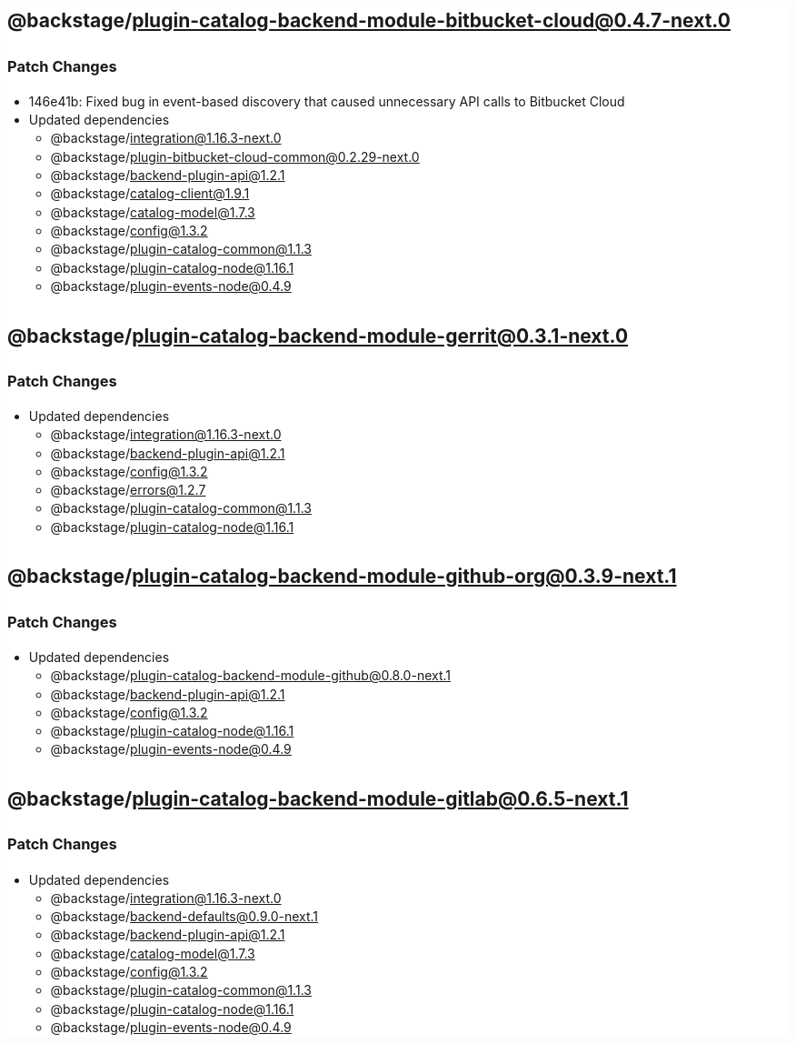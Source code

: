 ## @backstage/plugin-catalog-backend-module-bitbucket-cloud@0.4.7-next.0

### Patch Changes

- 146e41b: Fixed bug in event-based discovery that caused unnecessary API calls to Bitbucket Cloud
- Updated dependencies
  - @backstage/integration@1.16.3-next.0
  - @backstage/plugin-bitbucket-cloud-common@0.2.29-next.0
  - @backstage/backend-plugin-api@1.2.1
  - @backstage/catalog-client@1.9.1
  - @backstage/catalog-model@1.7.3
  - @backstage/config@1.3.2
  - @backstage/plugin-catalog-common@1.1.3
  - @backstage/plugin-catalog-node@1.16.1
  - @backstage/plugin-events-node@0.4.9

## @backstage/plugin-catalog-backend-module-gerrit@0.3.1-next.0

### Patch Changes

- Updated dependencies
  - @backstage/integration@1.16.3-next.0
  - @backstage/backend-plugin-api@1.2.1
  - @backstage/config@1.3.2
  - @backstage/errors@1.2.7
  - @backstage/plugin-catalog-common@1.1.3
  - @backstage/plugin-catalog-node@1.16.1

## @backstage/plugin-catalog-backend-module-github-org@0.3.9-next.1

### Patch Changes

- Updated dependencies
  - @backstage/plugin-catalog-backend-module-github@0.8.0-next.1
  - @backstage/backend-plugin-api@1.2.1
  - @backstage/config@1.3.2
  - @backstage/plugin-catalog-node@1.16.1
  - @backstage/plugin-events-node@0.4.9

## @backstage/plugin-catalog-backend-module-gitlab@0.6.5-next.1

### Patch Changes

- Updated dependencies
  - @backstage/integration@1.16.3-next.0
  - @backstage/backend-defaults@0.9.0-next.1
  - @backstage/backend-plugin-api@1.2.1
  - @backstage/catalog-model@1.7.3
  - @backstage/config@1.3.2
  - @backstage/plugin-catalog-common@1.1.3
  - @backstage/plugin-catalog-node@1.16.1
  - @backstage/plugin-events-node@0.4.9
